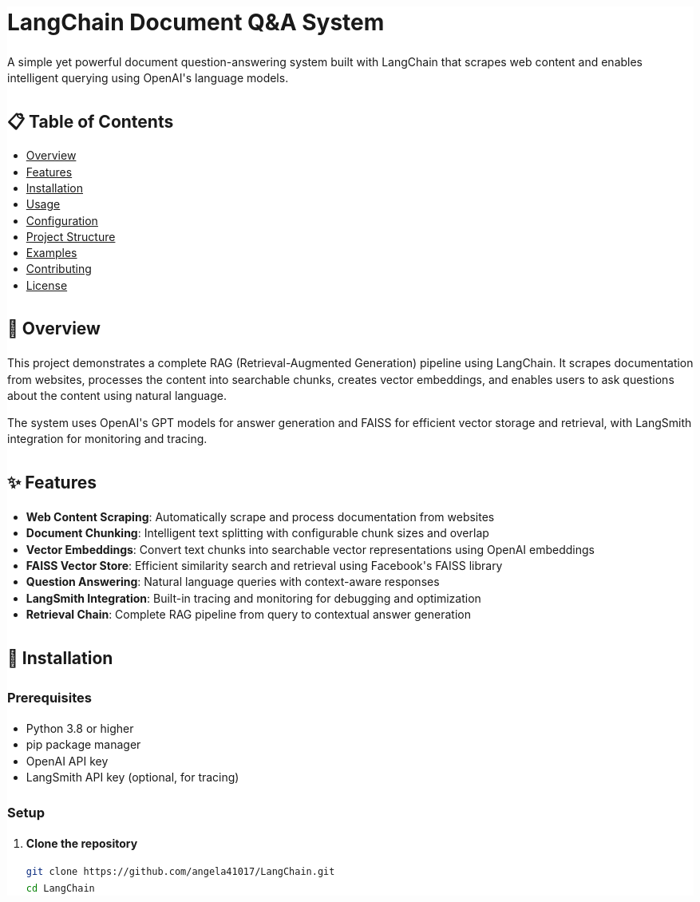 # LangChain Document Q&A System

A simple yet powerful document question-answering system built with LangChain that scrapes web content and enables intelligent querying using OpenAI's language models.

## 📋 Table of Contents
- [Overview](#overview)
- [Features](#features)
- [Installation](#installation)
- [Usage](#usage)
- [Configuration](#configuration)
- [Project Structure](#project-structure)
- [Examples](#examples)
- [Contributing](#contributing)
- [License](#license)

## 🎯 Overview

This project demonstrates a complete RAG (Retrieval-Augmented Generation) pipeline using LangChain. It scrapes documentation from websites, processes the content into searchable chunks, creates vector embeddings, and enables users to ask questions about the content using natural language.

The system uses OpenAI's GPT models for answer generation and FAISS for efficient vector storage and retrieval, with LangSmith integration for monitoring and tracing.

## ✨ Features

- **Web Content Scraping**: Automatically scrape and process documentation from websites
- **Document Chunking**: Intelligent text splitting with configurable chunk sizes and overlap
- **Vector Embeddings**: Convert text chunks into searchable vector representations using OpenAI embeddings
- **FAISS Vector Store**: Efficient similarity search and retrieval using Facebook's FAISS library
- **Question Answering**: Natural language queries with context-aware responses
- **LangSmith Integration**: Built-in tracing and monitoring for debugging and optimization
- **Retrieval Chain**: Complete RAG pipeline from query to contextual answer generation

## 🚀 Installation

### Prerequisites
- Python 3.8 or higher
- pip package manager
- OpenAI API key
- LangSmith API key (optional, for tracing)

### Setup

1. **Clone the repository**
   ```bash
   git clone https://github.com/angela41017/LangChain.git
   cd LangChain
   ```
